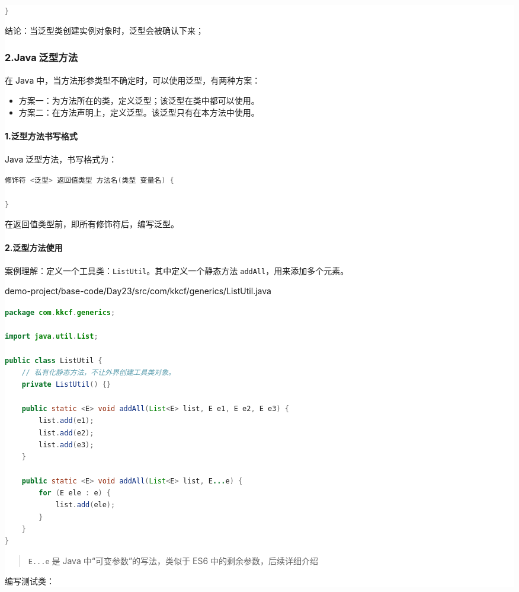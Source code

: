 ```java
}
```

结论：当泛型类创建实例对象时，泛型会被确认下来；

### 2.Java 泛型方法

在 Java 中，当方法形参类型不确定时，可以使用泛型，有两种方案：

- 方案一：为方法所在的类，定义泛型；该泛型在类中都可以使用。
- 方案二：在方法声明上，定义泛型。该泛型只有在本方法中使用。

#### 1.泛型方法书写格式

Java 泛型方法，书写格式为：

```java
修饰符 <泛型> 返回值类型 方法名(类型 变量名) {

}
```

在返回值类型前，即所有修饰符后，编写泛型。

#### 2.泛型方法使用

案例理解：定义一个工具类：`ListUtil`。其中定义一个静态方法 `addAll`，用来添加多个元素。

demo-project/base-code/Day23/src/com/kkcf/generics/ListUtil.java

```java
package com.kkcf.generics;

import java.util.List;

public class ListUtil {
    // 私有化静态方法，不让外界创建工具类对象。
    private ListUtil() {}

    public static <E> void addAll(List<E> list, E e1, E e2, E e3) {
        list.add(e1);
        list.add(e2);
        list.add(e3);
    }

    public static <E> void addAll(List<E> list, E...e) {
        for (E ele : e) {
            list.add(ele);
        }
    }
}
```

> `E...e` 是 Java 中“可变参数”的写法，类似于 ES6 中的剩余参数，后续详细介绍

编写测试类：
